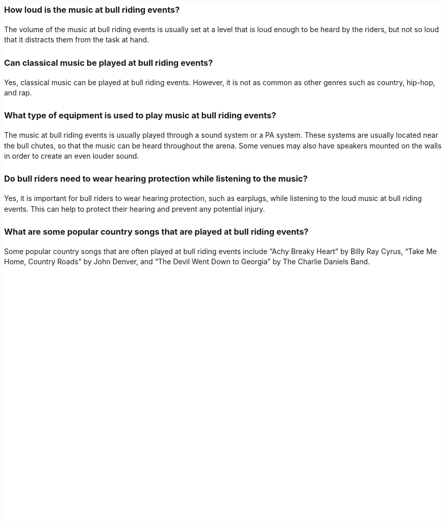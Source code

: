 <h3>How loud is the music at bull riding events?</h3>

The volume of the music at bull riding events is usually set at a level that is loud enough to be heard by the riders, but not so loud that it distracts them from the task at hand. 

<h3>Can classical music be played at bull riding events?</h3>

Yes, classical music can be played at bull riding events. However, it is not as common as other genres such as country, hip-hop, and rap. 

<h3>What type of equipment is used to play music at bull riding events?</h3>

The music at bull riding events is usually played through a sound system or a PA system. These systems are usually located near the bull chutes, so that the music can be heard throughout the arena. Some venues may also have speakers mounted on the walls in order to create an even louder sound. 

<h3>Do bull riders need to wear hearing protection while listening to the music?</h3>

Yes, it is important for bull riders to wear hearing protection, such as earplugs, while listening to the loud music at bull riding events. This can help to protect their hearing and prevent any potential injury. 

<h3>What are some popular country songs that are played at bull riding events?</h3>

Some popular country songs that are often played at bull riding events include “Achy Breaky Heart” by Billy Ray Cyrus, “Take Me Home, Country Roads” by John Denver, and “The Devil Went Down to Georgia” by The Charlie Daniels Band.

<div style="position: relative; padding-bottom: 56.25%; overflow: hidden"><iframe src="https://www.youtube.com/embed/8Vp9N8LhMGs" frameborder="0" allow="accelerometer; autoplay; clipboard-write; encrypted-media; gyroscope; picture-in-picture; web-share" allowfullscreen style="position: absolute; top: 0; left: 0; width: 100%; height: 100%;"></iframe>
</div>